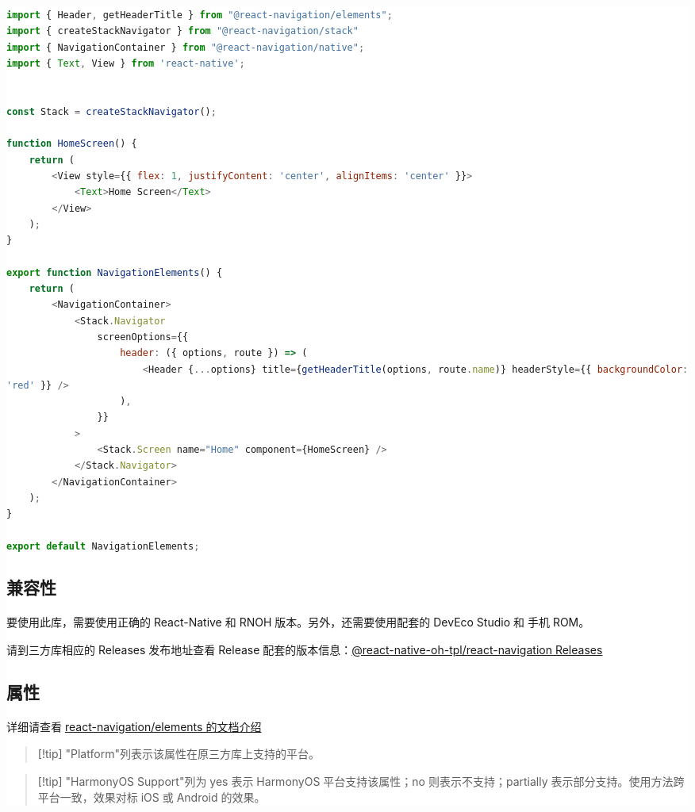 ```js
import { Header, getHeaderTitle } from "@react-navigation/elements";
import { createStackNavigator } from "@react-navigation/stack"
import { NavigationContainer } from "@react-navigation/native";
import { Text, View } from 'react-native';


const Stack = createStackNavigator();

function HomeScreen() {
    return (
        <View style={{ flex: 1, justifyContent: 'center', alignItems: 'center' }}>
            <Text>Home Screen</Text>
        </View>
    );
}

export function NavigationElements() {
    return (
        <NavigationContainer>
            <Stack.Navigator
                screenOptions={{
                    header: ({ options, route }) => (
                        <Header {...options} title={getHeaderTitle(options, route.name)} headerStyle={{ backgroundColor: 'red' }} />
                    ),
                }}
            >
                <Stack.Screen name="Home" component={HomeScreen} />
            </Stack.Navigator>
        </NavigationContainer>
    );
}

export default NavigationElements;
```

## 兼容性

要使用此库，需要使用正确的 React-Native 和 RNOH 版本。另外，还需要使用配套的 DevEco Studio 和 手机 ROM。

请到三方库相应的 Releases 发布地址查看 Release 配套的版本信息：[@react-native-oh-tpl/react-navigation Releases](https://github.com/react-native-oh-library/react-navigation/releases?q=elements&expanded=true)

## 属性

详细请查看 [react-navigation/elements 的文档介绍](https://reactnavigation.org/docs/elements/#resourcesavingview)

> [!tip] "Platform"列表示该属性在原三方库上支持的平台。

> [!tip] "HarmonyOS Support"列为 yes 表示 HarmonyOS 平台支持该属性；no 则表示不支持；partially 表示部分支持。使用方法跨平台一致，效果对标 iOS 或 Android 的效果。
